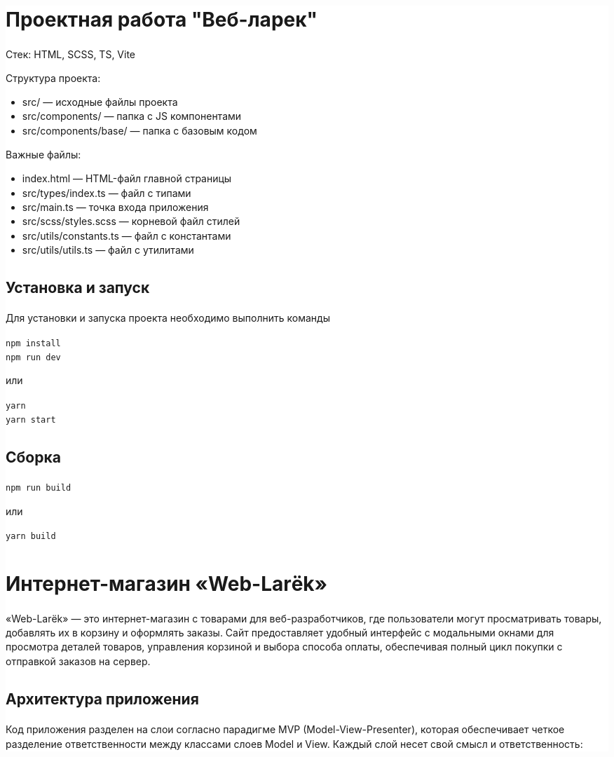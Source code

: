# Проектная работа "Веб-ларек"

Стек: HTML, SCSS, TS, Vite

Структура проекта:
- src/ — исходные файлы проекта
- src/components/ — папка с JS компонентами
- src/components/base/ — папка с базовым кодом

Важные файлы:
- index.html — HTML-файл главной страницы
- src/types/index.ts — файл с типами
- src/main.ts — точка входа приложения
- src/scss/styles.scss — корневой файл стилей
- src/utils/constants.ts — файл с константами
- src/utils/utils.ts — файл с утилитами

## Установка и запуск
Для установки и запуска проекта необходимо выполнить команды

```
npm install
npm run dev
```

или

```
yarn
yarn start
```
## Сборка

```
npm run build
```

или

```
yarn build
```
# Интернет-магазин «Web-Larёk»
«Web-Larёk» — это интернет-магазин с товарами для веб-разработчиков, где пользователи могут просматривать товары, добавлять их в корзину и оформлять заказы. Сайт предоставляет удобный интерфейс с модальными окнами для просмотра деталей товаров, управления корзиной и выбора способа оплаты, обеспечивая полный цикл покупки с отправкой заказов на сервер.

## Архитектура приложения

Код приложения разделен на слои согласно парадигме MVP (Model-View-Presenter), которая обеспечивает четкое разделение ответственности между классами слоев Model и View. Каждый слой несет свой смысл и ответственность:
